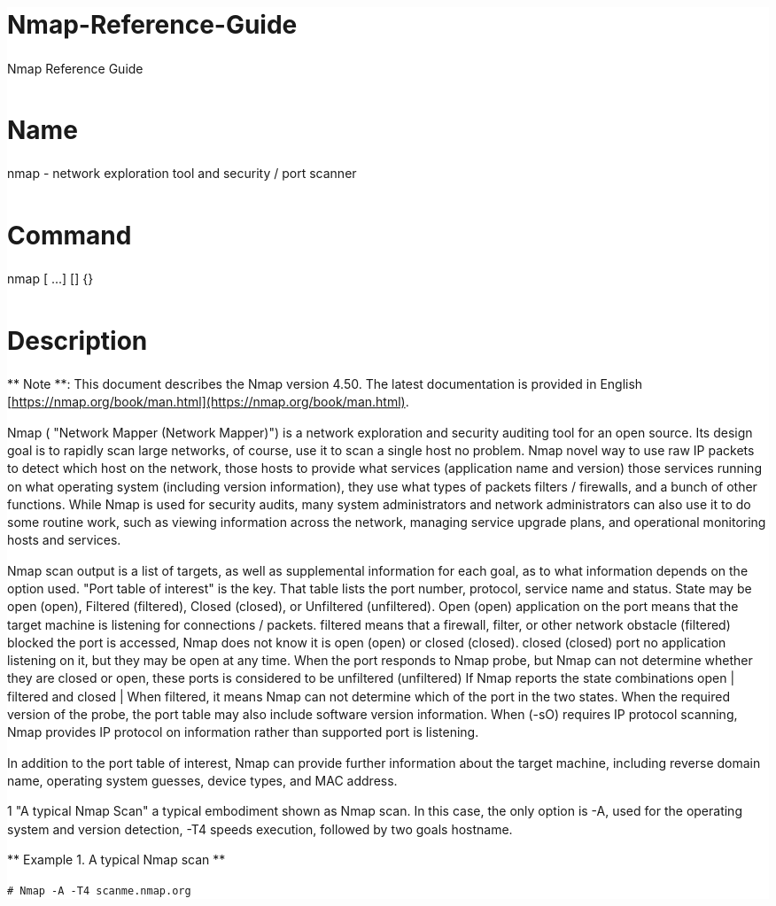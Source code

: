 # Nmap-Reference-Guide #
Nmap Reference Guide


# Name #

nmap - network exploration tool and security / port scanner

# Command #

nmap [<Scan Type> ...] [<Options>] {<scanning destination>}

# Description #

** Note **: This document describes the Nmap version 4.50. The latest documentation is provided in English [https://nmap.org/book/man.html](https://nmap.org/book/man.html).

Nmap ( "Network Mapper (Network Mapper)") is a network exploration and security auditing tool for an open source. Its design goal is to rapidly scan large networks, of course, use it to scan a single host no problem. Nmap novel way to use raw IP packets to detect which host on the network, those hosts to provide what services (application name and version) those services running on what operating system (including version information), they use what types of packets filters / firewalls, and a bunch of other functions. While Nmap is used for security audits, many system administrators and network administrators can also use it to do some routine work, such as viewing information across the network, managing service upgrade plans, and operational monitoring hosts and services.

Nmap scan output is a list of targets, as well as supplemental information for each goal, as to what information depends on the option used. "Port table of interest" is the key. That table lists the port number, protocol, service name and status. State may be open (open), Filtered (filtered), Closed (closed), or Unfiltered (unfiltered). Open (open) application on the port means that the target machine is listening for connections / packets. filtered means that a firewall, filter, or other network obstacle (filtered) blocked the port is accessed, Nmap does not know it is open (open) or closed (closed). closed (closed) port no application listening on it, but they may be open at any time. When the port responds to Nmap probe, but Nmap can not determine whether they are closed or open, these ports is considered to be unfiltered (unfiltered) If Nmap reports the state combinations open | filtered and closed | When filtered, it means Nmap can not determine which of the port in the two states. When the required version of the probe, the port table may also include software version information. When (-sO) requires IP protocol scanning, Nmap provides IP protocol on information rather than supported port is listening.

In addition to the port table of interest, Nmap can provide further information about the target machine, including reverse domain name, operating system guesses, device types, and MAC address.

1 "A typical Nmap Scan" a typical embodiment shown as Nmap scan. In this case, the only option is -A, used for the operating system and version detection, -T4 speeds execution, followed by two goals hostname.

** Example 1. A typical Nmap scan **

	# Nmap -A -T4 scanme.nmap.org
	